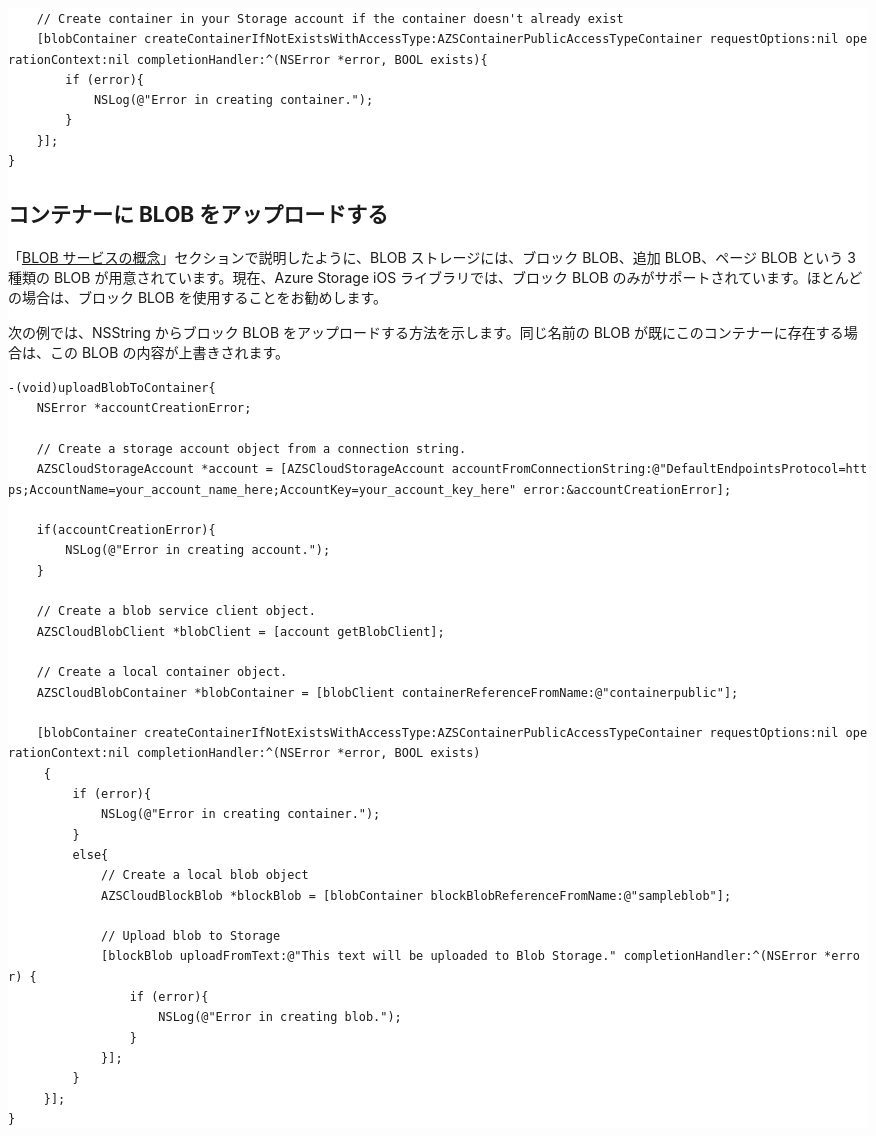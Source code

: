         // Create container in your Storage account if the container doesn't already exist
        [blobContainer createContainerIfNotExistsWithAccessType:AZSContainerPublicAccessTypeContainer requestOptions:nil operationContext:nil completionHandler:^(NSError *error, BOOL exists){
            if (error){
                NSLog(@"Error in creating container.");
            }
        }];
    }

## コンテナーに BLOB をアップロードする
「[BLOB サービスの概念](#blob-service-concepts)」セクションで説明したように、BLOB ストレージには、ブロック BLOB、追加 BLOB、ページ BLOB という 3 種類の BLOB が用意されています。現在、Azure Storage iOS ライブラリでは、ブロック BLOB のみがサポートされています。ほとんどの場合は、ブロック BLOB を使用することをお勧めします。

次の例では、NSString からブロック BLOB をアップロードする方法を示します。同じ名前の BLOB が既にこのコンテナーに存在する場合は、この BLOB の内容が上書きされます。

    -(void)uploadBlobToContainer{
        NSError *accountCreationError;

        // Create a storage account object from a connection string.
        AZSCloudStorageAccount *account = [AZSCloudStorageAccount accountFromConnectionString:@"DefaultEndpointsProtocol=https;AccountName=your_account_name_here;AccountKey=your_account_key_here" error:&accountCreationError];

        if(accountCreationError){
            NSLog(@"Error in creating account.");
        }

        // Create a blob service client object.
        AZSCloudBlobClient *blobClient = [account getBlobClient];

        // Create a local container object.
        AZSCloudBlobContainer *blobContainer = [blobClient containerReferenceFromName:@"containerpublic"];

        [blobContainer createContainerIfNotExistsWithAccessType:AZSContainerPublicAccessTypeContainer requestOptions:nil operationContext:nil completionHandler:^(NSError *error, BOOL exists)
         {
             if (error){
                 NSLog(@"Error in creating container.");
             }
             else{
                 // Create a local blob object
                 AZSCloudBlockBlob *blockBlob = [blobContainer blockBlobReferenceFromName:@"sampleblob"];

                 // Upload blob to Storage
                 [blockBlob uploadFromText:@"This text will be uploaded to Blob Storage." completionHandler:^(NSError *error) {
                     if (error){
                         NSLog(@"Error in creating blob.");
                     }
                 }];
             }
         }];
    }
